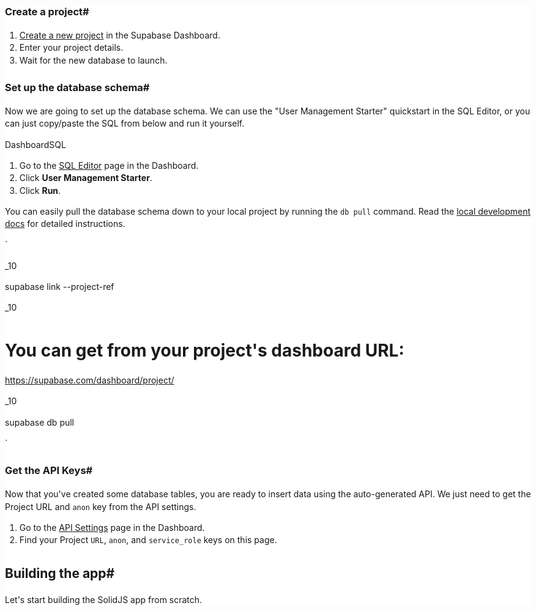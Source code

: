 ### Create a project#

  1. [Create a new project](https://supabase.com/dashboard) in the Supabase Dashboard.
  2. Enter your project details.
  3. Wait for the new database to launch.

### Set up the database schema#

Now we are going to set up the database schema. We can use the "User
Management Starter" quickstart in the SQL Editor, or you can just copy/paste
the SQL from below and run it yourself.

DashboardSQL

  1. Go to the [SQL Editor](https://supabase.com/dashboard/project/_/sql) page in the Dashboard.
  2. Click **User Management Starter**.
  3. Click **Run**.

You can easily pull the database schema down to your local project by running
the `db pull` command. Read the [local development
docs](/docs/guides/cli/local-development#link-your-project) for detailed
instructions.

`  

_10

supabase link --project-ref <project-id>

_10

# You can get <project-id> from your project's dashboard URL:
https://supabase.com/dashboard/project/<project-id>

_10

supabase db pull

  
`

### Get the API Keys#

Now that you've created some database tables, you are ready to insert data
using the auto-generated API. We just need to get the Project URL and `anon`
key from the API settings.

  1. Go to the [API Settings](https://supabase.com/dashboard/project/_/settings/api) page in the Dashboard.
  2. Find your Project `URL`, `anon`, and `service_role` keys on this page.

## Building the app#

Let's start building the SolidJS app from scratch.
